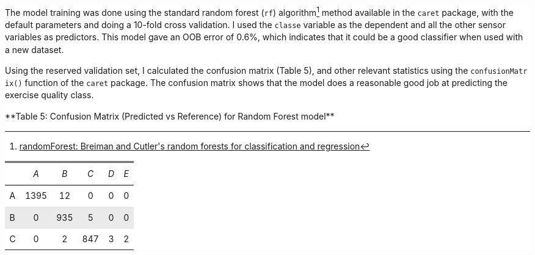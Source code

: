 

The model training was done using the standard random forest
(`rf`) algorithm[^rfref] method available in the `caret` package, with
the default parameters and doing a 10-fold cross validation. I used the
`classe` variable as the dependent and all the other sensor variables as predictors.
This model gave an OOB error of 0.6%, which indicates that it could be 
a good classifier when used with a new dataset.

[^rfref]: [randomForest: Breiman and Cutler's random forests for classification and regression](http://cran.r-project.org/web/packages/randomForest/)



Using the reserved validation set, I calculated
the confusion matrix (Table  5),
and other relevant statistics using the `confusionMatrix()`
function of the `caret` package. The confusion matrix shows that the
model does a reasonable good job at predicting the exercise quality class.

<aside>
**Table  5: Confusion Matrix (Predicted vs Reference) for Random Forest model**
<table style="border-collapse:collapse; border:none;">
<tr>
<th style="border-top: double; text-align:center; font-style:italic; font-weight:normal; padding:0.2cm; border-bottom:1px solid black; "></th>
<th style="border-top: double; text-align:center; font-style:italic; font-weight:normal; padding:0.2cm; border-bottom:1px solid black;">A</th>
<th style="border-top: double; text-align:center; font-style:italic; font-weight:normal; padding:0.2cm; border-bottom:1px solid black;">B</th>
<th style="border-top: double; text-align:center; font-style:italic; font-weight:normal; padding:0.2cm; border-bottom:1px solid black;">C</th>
<th style="border-top: double; text-align:center; font-style:italic; font-weight:normal; padding:0.2cm; border-bottom:1px solid black;">D</th>
<th style="border-top: double; text-align:center; font-style:italic; font-weight:normal; padding:0.2cm; border-bottom:1px solid black;">E</th>
</tr>
<tr>
<td style="padding:0.2cm; text-align:left; vertical-align:top; text-align:left; ">A</td>
<td style="padding:0.2cm; text-align:left; vertical-align:top; text-align:center;">1395</td>
<td style="padding:0.2cm; text-align:left; vertical-align:top; text-align:center;">12</td>
<td style="padding:0.2cm; text-align:left; vertical-align:top; text-align:center;">0</td>
<td style="padding:0.2cm; text-align:left; vertical-align:top; text-align:center;">0</td>
<td style="padding:0.2cm; text-align:left; vertical-align:top; text-align:center;">0</td>
</tr>
<tr>
<td style="padding:0.2cm; text-align:left; vertical-align:top; text-align:left;  background-color:#eaeaea;">B</td>
<td style="padding:0.2cm; text-align:left; vertical-align:top; text-align:center; background-color:#eaeaea;">0</td>
<td style="padding:0.2cm; text-align:left; vertical-align:top; text-align:center; background-color:#eaeaea;">935</td>
<td style="padding:0.2cm; text-align:left; vertical-align:top; text-align:center; background-color:#eaeaea;">5</td>
<td style="padding:0.2cm; text-align:left; vertical-align:top; text-align:center; background-color:#eaeaea;">0</td>
<td style="padding:0.2cm; text-align:left; vertical-align:top; text-align:center; background-color:#eaeaea;">0</td>
</tr>
<tr>
<td style="padding:0.2cm; text-align:left; vertical-align:top; text-align:left; ">C</td>
<td style="padding:0.2cm; text-align:left; vertical-align:top; text-align:center;">0</td>
<td style="padding:0.2cm; text-align:left; vertical-align:top; text-align:center;">2</td>
<td style="padding:0.2cm; text-align:left; vertical-align:top; text-align:center;">847</td>
<td style="padding:0.2cm; text-align:left; vertical-align:top; text-align:center;">3</td>
<td style="padding:0.2cm; text-align:left; vertical-align:top; text-align:center;">2</td>
</tr>
<tr>

[^velloso]: Velloso, E.; Bulling, A.; Gellersen, H.; Ugulino, W.; Fuks, H. [Qualitative Activity Recognition of Weight Lifting Exercises](http://groupware.les.inf.puc-rio.br/public/papers/2013.Velloso.QAR-WLE.pdf). Proceedings of 4th International Conference in Cooperation with SIGCHI (Augmented Human '13) . Stuttgart, Germany: ACM SIGCHI, 2013. 
[^sensors]: Image obtained from http://groupware.les.inf.puc-rio.br/har#weight_lifting_exercises